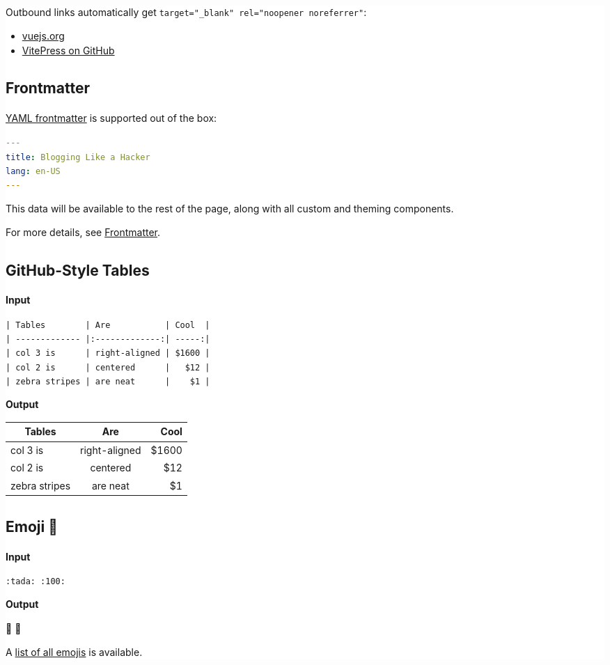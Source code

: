 Outbound links automatically get `target="_blank" rel="noopener noreferrer"`:

- [vuejs.org](https://vuejs.org)
- [VitePress on GitHub](https://github.com/vuejs/vitepress)

## Frontmatter

[YAML frontmatter](https://jekyllrb.com/docs/frontmatter/) is supported out of the box:

```yaml
---
title: Blogging Like a Hacker
lang: en-US
---

```

This data will be available to the rest of the page, along with all custom and theming components.

For more details, see [Frontmatter](./frontmatter.md).

## GitHub-Style Tables

**Input**

```
| Tables        | Are           | Cool  |
| ------------- |:-------------:| -----:|
| col 3 is      | right-aligned | $1600 |
| col 2 is      | centered      |   $12 |
| zebra stripes | are neat      |    $1 |
```

**Output**

| Tables        |      Are      |   Cool |
| ------------- | :-----------: | -----: |
| col 3 is      | right-aligned | \$1600 |
| col 2 is      |   centered    |   \$12 |
| zebra stripes |   are neat    |    \$1 |

## Emoji :tada:

**Input**

```
:tada: :100:
```

**Output**

:tada: :100:

A [list of all emojis](https://github.com/markdown-it/markdown-it-emoji/blob/master/lib/data/full.json) is available.
